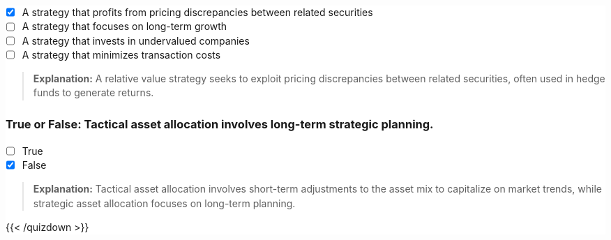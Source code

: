 - [x] A strategy that profits from pricing discrepancies between related securities
- [ ] A strategy that focuses on long-term growth
- [ ] A strategy that invests in undervalued companies
- [ ] A strategy that minimizes transaction costs

> **Explanation:** A relative value strategy seeks to exploit pricing discrepancies between related securities, often used in hedge funds to generate returns.

### True or False: Tactical asset allocation involves long-term strategic planning.

- [ ] True
- [x] False

> **Explanation:** Tactical asset allocation involves short-term adjustments to the asset mix to capitalize on market trends, while strategic asset allocation focuses on long-term planning.

{{< /quizdown >}}
